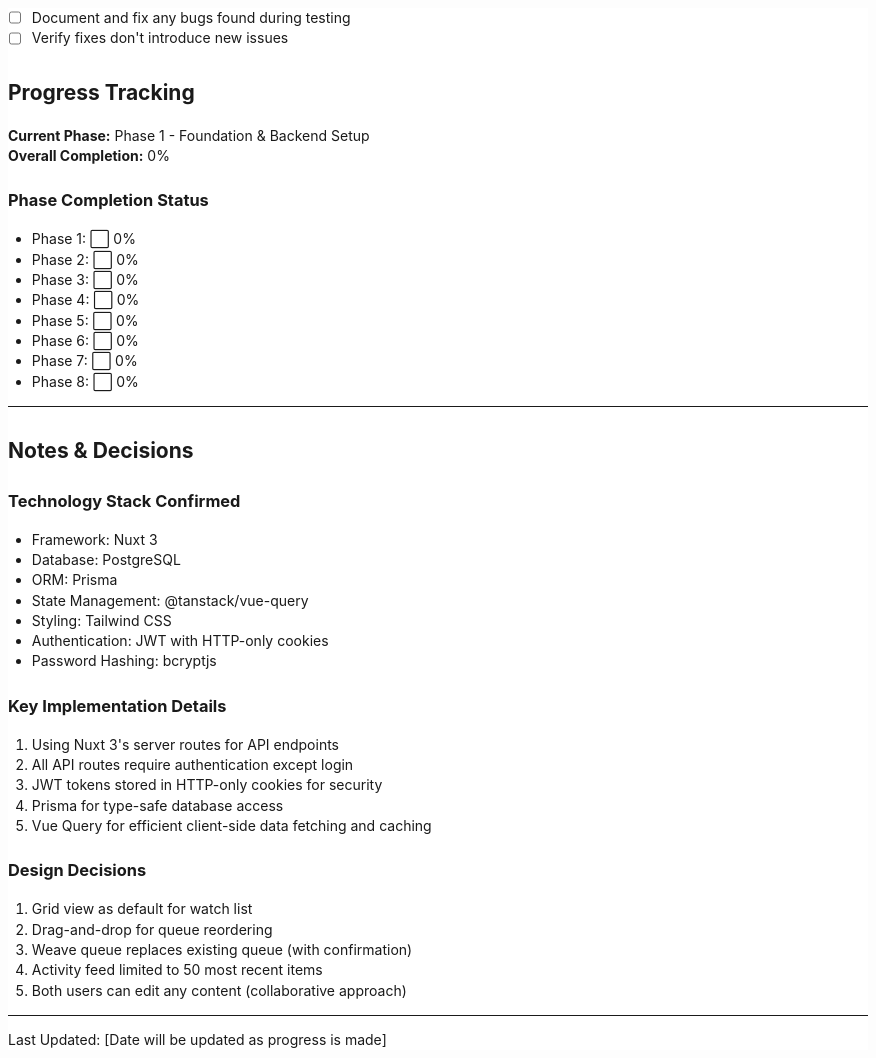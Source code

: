 - [ ] Document and fix any bugs found during testing
- [ ] Verify fixes don't introduce new issues

## Progress Tracking

**Current Phase:** Phase 1 - Foundation & Backend Setup  
**Overall Completion:** 0%

### Phase Completion Status

- Phase 1: ⬜ 0%
- Phase 2: ⬜ 0%
- Phase 3: ⬜ 0%
- Phase 4: ⬜ 0%
- Phase 5: ⬜ 0%
- Phase 6: ⬜ 0%
- Phase 7: ⬜ 0%
- Phase 8: ⬜ 0%

---

## Notes & Decisions

### Technology Stack Confirmed

- Framework: Nuxt 3
- Database: PostgreSQL
- ORM: Prisma
- State Management: @tanstack/vue-query
- Styling: Tailwind CSS
- Authentication: JWT with HTTP-only cookies
- Password Hashing: bcryptjs

### Key Implementation Details

1. Using Nuxt 3's server routes for API endpoints
2. All API routes require authentication except login
3. JWT tokens stored in HTTP-only cookies for security
4. Prisma for type-safe database access
5. Vue Query for efficient client-side data fetching and caching

### Design Decisions

1. Grid view as default for watch list
2. Drag-and-drop for queue reordering
3. Weave queue replaces existing queue (with confirmation)
4. Activity feed limited to 50 most recent items
5. Both users can edit any content (collaborative approach)

---

Last Updated: [Date will be updated as progress is made]
